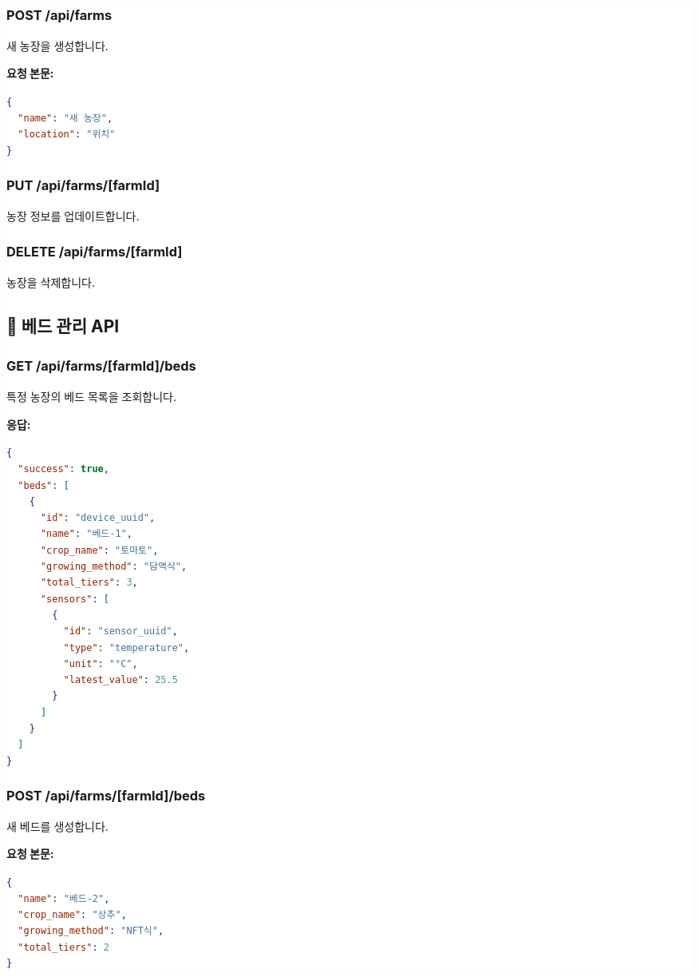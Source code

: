 ### POST /api/farms
새 농장을 생성합니다.

**요청 본문:**
```json
{
  "name": "새 농장",
  "location": "위치"
}
```

### PUT /api/farms/[farmId]
농장 정보를 업데이트합니다.

### DELETE /api/farms/[farmId]
농장을 삭제합니다.

## 🌱 베드 관리 API

### GET /api/farms/[farmId]/beds
특정 농장의 베드 목록을 조회합니다.

**응답:**
```json
{
  "success": true,
  "beds": [
    {
      "id": "device_uuid",
      "name": "베드-1",
      "crop_name": "토마토",
      "growing_method": "담액식",
      "total_tiers": 3,
      "sensors": [
        {
          "id": "sensor_uuid",
          "type": "temperature",
          "unit": "°C",
          "latest_value": 25.5
        }
      ]
    }
  ]
}
```

### POST /api/farms/[farmId]/beds
새 베드를 생성합니다.

**요청 본문:**
```json
{
  "name": "베드-2",
  "crop_name": "상추",
  "growing_method": "NFT식",
  "total_tiers": 2
}
```
